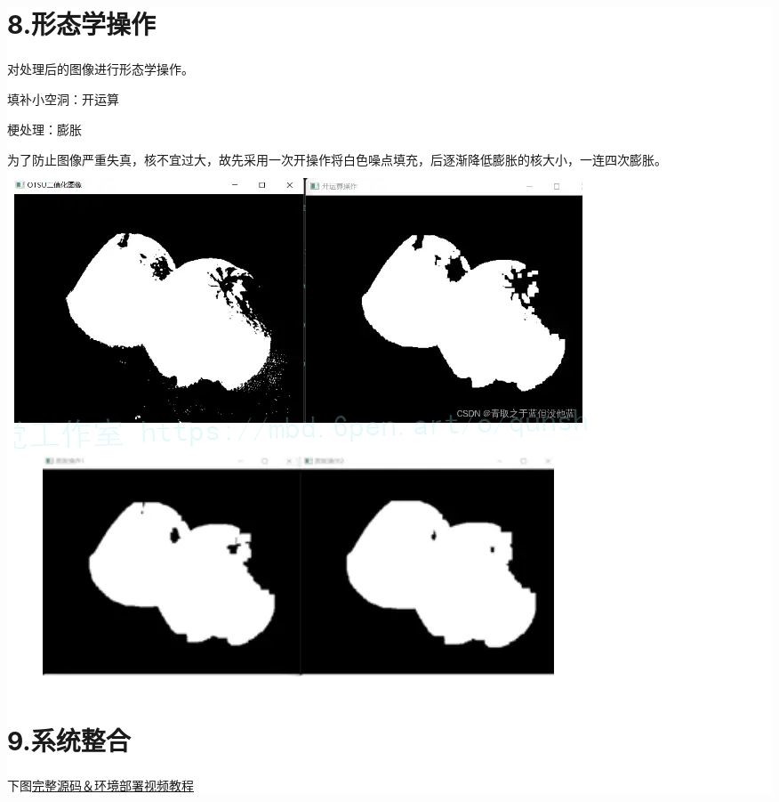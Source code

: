 # 8.形态学操作
对处理后的图像进行形态学操作。

填补小空洞：开运算

梗处理：膨胀

为了防止图像严重失真，核不宜过大，故先采用一次开操作将白色噪点填充，后逐渐降低膨胀的核大小，一连四次膨胀。
![image.png](8ea301938437ebca23d919a798558ba9.webp)

# 9.系统整合

下图[完整源码＆环境部署视频教程](https://s.xiaocichang.com/s/5984ca)